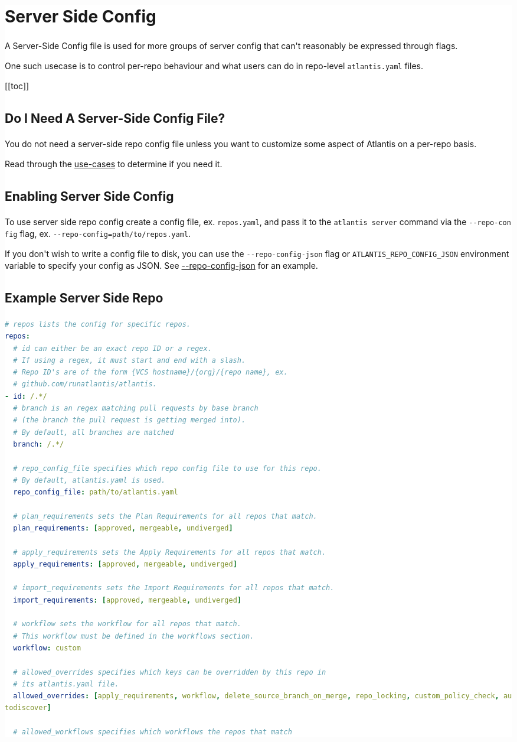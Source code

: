 # Server Side Config
A Server-Side Config file is used for more groups of server config that can't reasonably be expressed through flags.

One such usecase is to control per-repo behaviour
and what users can do in repo-level `atlantis.yaml` files.

[[toc]]

## Do I Need A Server-Side Config File?
You do not need a server-side repo config file unless you want to customize
some aspect of Atlantis on a per-repo basis.

Read through the [use-cases](#use-cases) to determine if you need it.

## Enabling Server Side Config
To use server side repo config create a config file, ex. `repos.yaml`, and pass it to
the `atlantis server` command via the `--repo-config` flag, ex. `--repo-config=path/to/repos.yaml`.

If you don't wish to write a config file to disk, you can use the
`--repo-config-json` flag or `ATLANTIS_REPO_CONFIG_JSON` environment variable
to specify your config as JSON. See [--repo-config-json](server-configuration.html#repo-config-json)
for an example.
  
## Example Server Side Repo
```yaml
# repos lists the config for specific repos.
repos:
  # id can either be an exact repo ID or a regex.
  # If using a regex, it must start and end with a slash.
  # Repo ID's are of the form {VCS hostname}/{org}/{repo name}, ex.
  # github.com/runatlantis/atlantis.
- id: /.*/
  # branch is an regex matching pull requests by base branch
  # (the branch the pull request is getting merged into).
  # By default, all branches are matched
  branch: /.*/

  # repo_config_file specifies which repo config file to use for this repo.
  # By default, atlantis.yaml is used.
  repo_config_file: path/to/atlantis.yaml

  # plan_requirements sets the Plan Requirements for all repos that match.
  plan_requirements: [approved, mergeable, undiverged]

  # apply_requirements sets the Apply Requirements for all repos that match.
  apply_requirements: [approved, mergeable, undiverged]

  # import_requirements sets the Import Requirements for all repos that match.
  import_requirements: [approved, mergeable, undiverged]

  # workflow sets the workflow for all repos that match.
  # This workflow must be defined in the workflows section.
  workflow: custom

  # allowed_overrides specifies which keys can be overridden by this repo in
  # its atlantis.yaml file.
  allowed_overrides: [apply_requirements, workflow, delete_source_branch_on_merge, repo_locking, custom_policy_check, autodiscover]

  # allowed_workflows specifies which workflows the repos that match 
```
